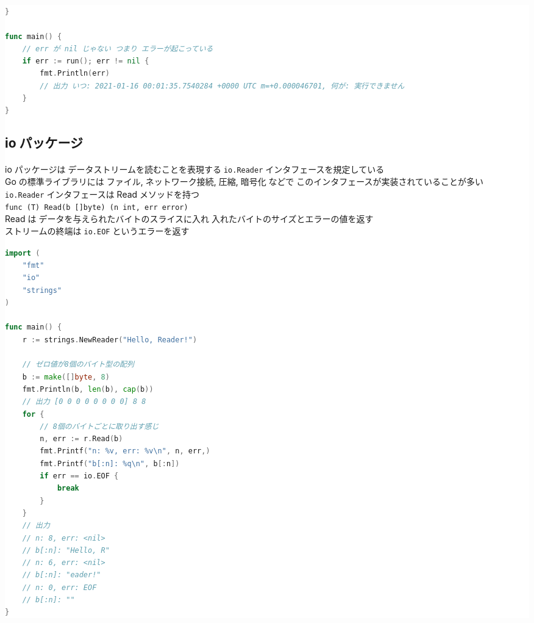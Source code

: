 ```go:ex28.go
}

func main() {
	// err が nil じゃない つまり エラーが起こっている
	if err := run(); err != nil {
		fmt.Println(err)
		// 出力 いつ: 2021-01-16 00:01:35.7540284 +0000 UTC m=+0.000046701, 何が: 実行できません
	}
}
```

## io パッケージ
io パッケージは データストリームを読むことを表現する `io.Reader` インタフェースを規定している  
Go の標準ライブラリには ファイル, ネットワーク接続, 圧縮, 暗号化 などで このインタフェースが実装されていることが多い  
`io.Reader` インタフェースは Read メソッドを持つ  
`func (T) Read(b []byte) (n int, err error)`  
Read は データを与えられたバイトのスライスに入れ 入れたバイトのサイズとエラーの値を返す  
ストリームの終端は `io.EOF` というエラーを返す  

```go:ex29.go
import (
	"fmt"
	"io"
	"strings"
)

func main() {
	r := strings.NewReader("Hello, Reader!")

	// ゼロ値が8個のバイト型の配列
	b := make([]byte, 8)
	fmt.Println(b, len(b), cap(b))
	// 出力 [0 0 0 0 0 0 0 0] 8 8
	for {
		// 8個のバイトごとに取り出す感じ
		n, err := r.Read(b)
		fmt.Printf("n: %v, err: %v\n", n, err,)
		fmt.Printf("b[:n]: %q\n", b[:n])
		if err == io.EOF {
			break
		}
	}
	// 出力
	// n: 8, err: <nil>
	// b[:n]: "Hello, R"
	// n: 6, err: <nil>
	// b[:n]: "eader!"
	// n: 0, err: EOF
	// b[:n]: ""
}
```
